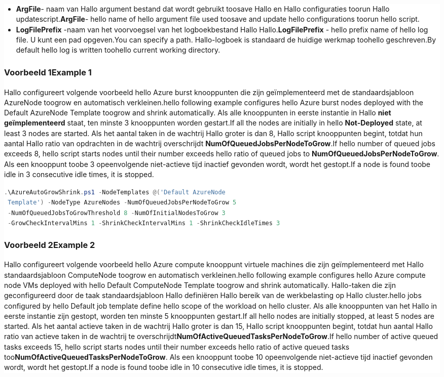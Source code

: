 * <span data-ttu-id="314b0-231">**ArgFile**- naam van Hallo argument bestand dat wordt gebruikt toosave Hallo en Hallo configuraties toorun Hallo updatescript.</span><span class="sxs-lookup"><span data-stu-id="314b0-231">**ArgFile**- hello name of hello argument file used toosave and update hello configurations toorun hello script.</span></span>
* <span data-ttu-id="314b0-232">**LogFilePrefix** -naam van het voorvoegsel van het logboekbestand Hallo Hallo.</span><span class="sxs-lookup"><span data-stu-id="314b0-232">**LogFilePrefix** - hello prefix name of hello log file.</span></span> <span data-ttu-id="314b0-233">U kunt een pad opgeven.</span><span class="sxs-lookup"><span data-stu-id="314b0-233">You can specify a path.</span></span> <span data-ttu-id="314b0-234">Hallo-logboek is standaard de huidige werkmap toohello geschreven.</span><span class="sxs-lookup"><span data-stu-id="314b0-234">By default hello log is written toohello current working directory.</span></span>

### <a name="example-1"></a><span data-ttu-id="314b0-235">Voorbeeld 1</span><span class="sxs-lookup"><span data-stu-id="314b0-235">Example 1</span></span>
<span data-ttu-id="314b0-236">Hallo configureert volgende voorbeeld hello Azure burst knooppunten die zijn geïmplementeerd met de standaardsjabloon AzureNode toogrow en automatisch verkleinen.</span><span class="sxs-lookup"><span data-stu-id="314b0-236">hello following example configures hello Azure burst nodes deployed with the Default AzureNode Template toogrow and shrink automatically.</span></span> <span data-ttu-id="314b0-237">Als alle knooppunten in eerste instantie in Hallo **niet geïmplementeerd** staat, ten minste 3 knooppunten worden gestart.</span><span class="sxs-lookup"><span data-stu-id="314b0-237">If all the nodes are initially in hello **Not-Deployed** state, at least 3 nodes are started.</span></span> <span data-ttu-id="314b0-238">Als het aantal taken in de wachtrij Hallo groter is dan 8, Hallo script knooppunten begint, totdat hun aantal Hallo ratio van opdrachten in de wachtrij overschrijdt **NumOfQueuedJobsPerNodeToGrow**.</span><span class="sxs-lookup"><span data-stu-id="314b0-238">If hello number of queued jobs exceeds 8, hello script starts nodes until their number exceeds hello ratio of queued jobs to **NumOfQueuedJobsPerNodeToGrow**.</span></span> <span data-ttu-id="314b0-239">Als een knooppunt toobe 3 opeenvolgende niet-actieve tijd inactief gevonden wordt, wordt het gestopt.</span><span class="sxs-lookup"><span data-stu-id="314b0-239">If a node is found toobe idle in 3 consecutive idle times, it is stopped.</span></span>

```powershell
.\AzureAutoGrowShrink.ps1 -NodeTemplates @('Default AzureNode
 Template') -NodeType AzureNodes -NumOfQueuedJobsPerNodeToGrow 5
 -NumOfQueuedJobsToGrowThreshold 8 -NumOfInitialNodesToGrow 3
 -GrowCheckIntervalMins 1 -ShrinkCheckIntervalMins 1 -ShrinkCheckIdleTimes 3
```

### <a name="example-2"></a><span data-ttu-id="314b0-240">Voorbeeld 2</span><span class="sxs-lookup"><span data-stu-id="314b0-240">Example 2</span></span>
<span data-ttu-id="314b0-241">Hallo configureert volgende voorbeeld hello Azure compute knooppunt virtuele machines die zijn geïmplementeerd met Hallo standaardsjabloon ComputeNode toogrow en automatisch verkleinen.</span><span class="sxs-lookup"><span data-stu-id="314b0-241">hello following example configures hello Azure compute node VMs deployed with hello Default ComputeNode Template toogrow and shrink automatically.</span></span>
<span data-ttu-id="314b0-242">Hallo-taken die zijn geconfigureerd door de taak standaardsjabloon Hallo definiëren Hallo bereik van de werkbelasting op Hallo cluster.</span><span class="sxs-lookup"><span data-stu-id="314b0-242">hello jobs configured by hello Default job template define hello scope of the workload on hello cluster.</span></span> <span data-ttu-id="314b0-243">Als alle knooppunten van het Hallo in eerste instantie zijn gestopt, worden ten minste 5 knooppunten gestart.</span><span class="sxs-lookup"><span data-stu-id="314b0-243">If all hello nodes are initially stopped, at least 5 nodes are started.</span></span> <span data-ttu-id="314b0-244">Als het aantal actieve taken in de wachtrij Hallo groter is dan 15, Hallo script knooppunten begint, totdat hun aantal Hallo ratio van actieve taken in de wachtrij te overschrijdt**NumOfActiveQueuedTasksPerNodeToGrow**.</span><span class="sxs-lookup"><span data-stu-id="314b0-244">If hello number of active queued tasks exceeds 15, hello script starts nodes until their number exceeds hello ratio of active queued tasks too**NumOfActiveQueuedTasksPerNodeToGrow**.</span></span> <span data-ttu-id="314b0-245">Als een knooppunt toobe 10 opeenvolgende niet-actieve tijd inactief gevonden wordt, wordt het gestopt.</span><span class="sxs-lookup"><span data-stu-id="314b0-245">If a node is found toobe idle in 10 consecutive idle times, it is stopped.</span></span>
